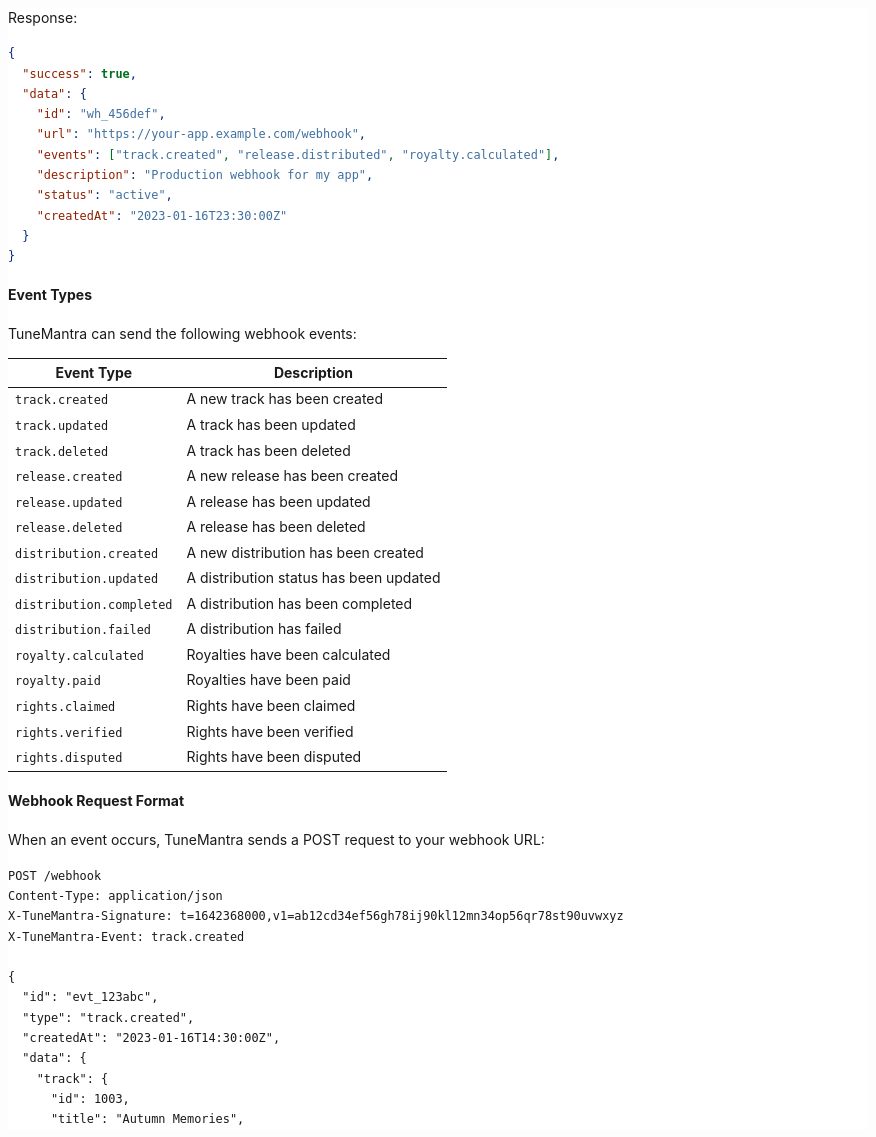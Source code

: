 Response:

```json
{
  "success": true,
  "data": {
    "id": "wh_456def",
    "url": "https://your-app.example.com/webhook",
    "events": ["track.created", "release.distributed", "royalty.calculated"],
    "description": "Production webhook for my app",
    "status": "active",
    "createdAt": "2023-01-16T23:30:00Z"
  }
}
```

#### Event Types

TuneMantra can send the following webhook events:

| Event Type | Description |
|------------|-------------|
| `track.created` | A new track has been created |
| `track.updated` | A track has been updated |
| `track.deleted` | A track has been deleted |
| `release.created` | A new release has been created |
| `release.updated` | A release has been updated |
| `release.deleted` | A release has been deleted |
| `distribution.created` | A new distribution has been created |
| `distribution.updated` | A distribution status has been updated |
| `distribution.completed` | A distribution has been completed |
| `distribution.failed` | A distribution has failed |
| `royalty.calculated` | Royalties have been calculated |
| `royalty.paid` | Royalties have been paid |
| `rights.claimed` | Rights have been claimed |
| `rights.verified` | Rights have been verified |
| `rights.disputed` | Rights have been disputed |

#### Webhook Request Format

When an event occurs, TuneMantra sends a POST request to your webhook URL:

```http
POST /webhook
Content-Type: application/json
X-TuneMantra-Signature: t=1642368000,v1=ab12cd34ef56gh78ij90kl12mn34op56qr78st90uvwxyz
X-TuneMantra-Event: track.created

{
  "id": "evt_123abc",
  "type": "track.created",
  "createdAt": "2023-01-16T14:30:00Z",
  "data": {
    "track": {
      "id": 1003,
      "title": "Autumn Memories",
```